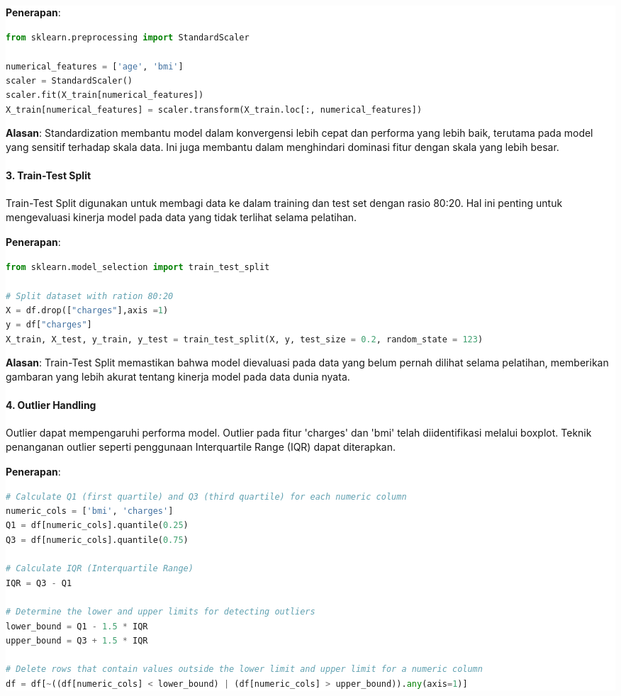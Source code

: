**Penerapan**:

```python
from sklearn.preprocessing import StandardScaler

numerical_features = ['age', 'bmi']
scaler = StandardScaler()
scaler.fit(X_train[numerical_features])
X_train[numerical_features] = scaler.transform(X_train.loc[:, numerical_features])
```

**Alasan**:
Standardization membantu model dalam konvergensi lebih cepat dan performa yang lebih baik, terutama pada model yang sensitif terhadap skala data. Ini juga membantu dalam menghindari dominasi fitur dengan skala yang lebih besar.

#### 3. Train-Test Split

Train-Test Split digunakan untuk membagi data ke dalam training dan test set dengan rasio 80:20. Hal ini penting untuk mengevaluasi kinerja model pada data yang tidak terlihat selama pelatihan.

**Penerapan**:

```python
from sklearn.model_selection import train_test_split

# Split dataset with ration 80:20
X = df.drop(["charges"],axis =1)
y = df["charges"]
X_train, X_test, y_train, y_test = train_test_split(X, y, test_size = 0.2, random_state = 123)
```

**Alasan**:
Train-Test Split memastikan bahwa model dievaluasi pada data yang belum pernah dilihat selama pelatihan, memberikan gambaran yang lebih akurat tentang kinerja model pada data dunia nyata.

#### 4. Outlier Handling

Outlier dapat mempengaruhi performa model. Outlier pada fitur 'charges' dan 'bmi' telah diidentifikasi melalui boxplot. Teknik penanganan outlier seperti penggunaan Interquartile Range (IQR) dapat diterapkan.

**Penerapan**:

```python
# Calculate Q1 (first quartile) and Q3 (third quartile) for each numeric column
numeric_cols = ['bmi', 'charges']
Q1 = df[numeric_cols].quantile(0.25)
Q3 = df[numeric_cols].quantile(0.75)

# Calculate IQR (Interquartile Range)
IQR = Q3 - Q1

# Determine the lower and upper limits for detecting outliers
lower_bound = Q1 - 1.5 * IQR
upper_bound = Q3 + 1.5 * IQR

# Delete rows that contain values ​​outside the lower limit and upper limit for a numeric column
df = df[~((df[numeric_cols] < lower_bound) | (df[numeric_cols] > upper_bound)).any(axis=1)]
```
